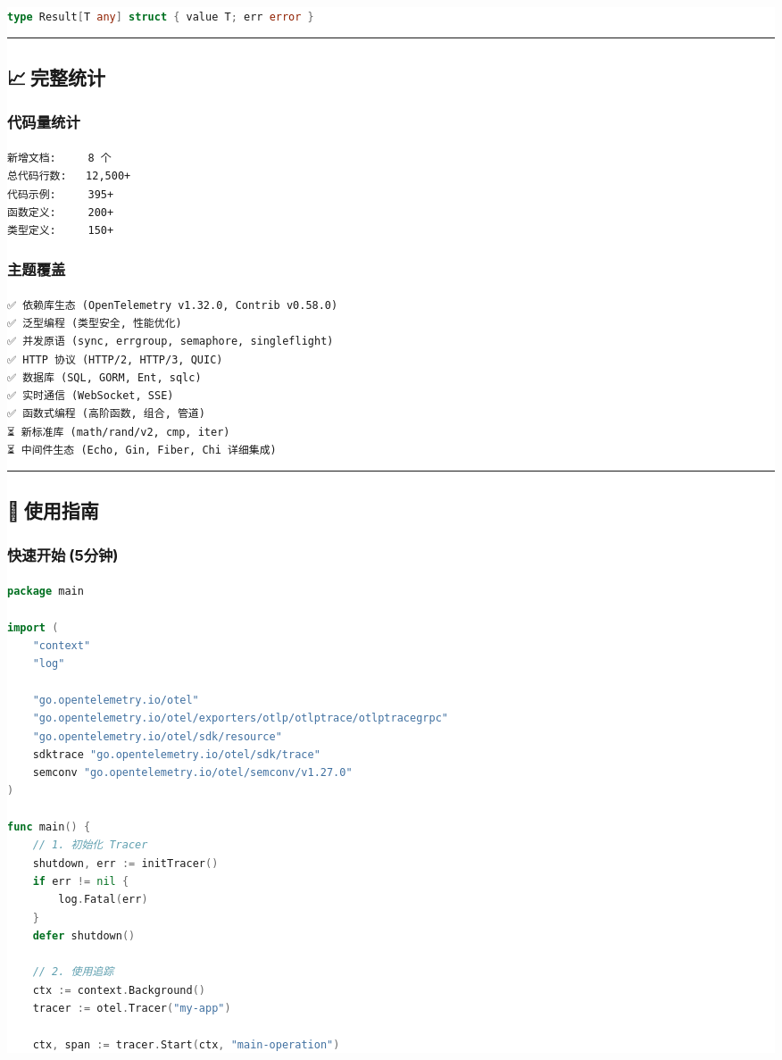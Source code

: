 ```go
type Result[T any] struct { value T; err error }
```

---

## 📈 完整统计

### 代码量统计

```text
新增文档:     8 个
总代码行数:   12,500+
代码示例:     395+
函数定义:     200+
类型定义:     150+
```

### 主题覆盖

```text
✅ 依赖库生态 (OpenTelemetry v1.32.0, Contrib v0.58.0)
✅ 泛型编程 (类型安全, 性能优化)
✅ 并发原语 (sync, errgroup, semaphore, singleflight)
✅ HTTP 协议 (HTTP/2, HTTP/3, QUIC)
✅ 数据库 (SQL, GORM, Ent, sqlc)
✅ 实时通信 (WebSocket, SSE)
✅ 函数式编程 (高阶函数, 组合, 管道)
⏳ 新标准库 (math/rand/v2, cmp, iter)
⏳ 中间件生态 (Echo, Gin, Fiber, Chi 详细集成)
```

---

## 🚀 使用指南

### 快速开始 (5分钟)

```go
package main

import (
    "context"
    "log"

    "go.opentelemetry.io/otel"
    "go.opentelemetry.io/otel/exporters/otlp/otlptrace/otlptracegrpc"
    "go.opentelemetry.io/otel/sdk/resource"
    sdktrace "go.opentelemetry.io/otel/sdk/trace"
    semconv "go.opentelemetry.io/otel/semconv/v1.27.0"
)

func main() {
    // 1. 初始化 Tracer
    shutdown, err := initTracer()
    if err != nil {
        log.Fatal(err)
    }
    defer shutdown()

    // 2. 使用追踪
    ctx := context.Background()
    tracer := otel.Tracer("my-app")

    ctx, span := tracer.Start(ctx, "main-operation")
```